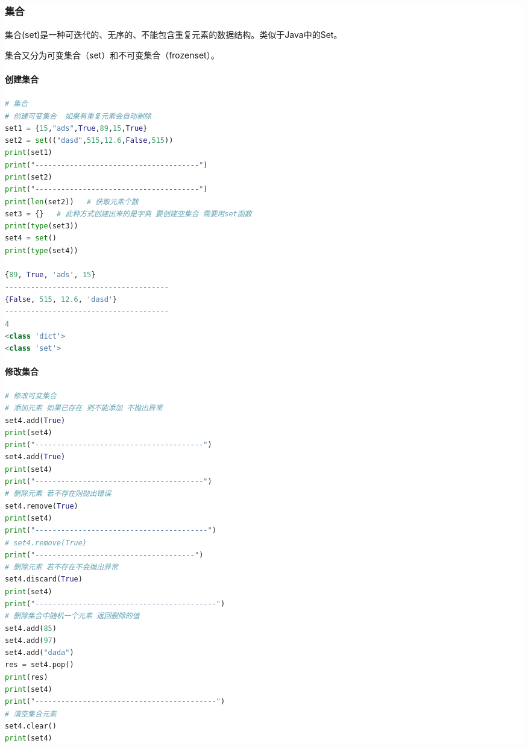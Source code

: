 ### 集合

集合(set)是一种可迭代的、无序的、不能包含重复元素的数据结构。类似于Java中的Set。

集合又分为可变集合（set）和不可变集合（frozenset）。

#### 创建集合

```python
# 集合
# 创建可变集合  如果有重复元素会自动剔除
set1 = {15,"ads",True,89,15,True}
set2 = set(("dasd",515,12.6,False,515))
print(set1)
print("--------------------------------------")
print(set2)
print("--------------------------------------")
print(len(set2))   # 获取元素个数
set3 = {}   # 此种方式创建出来的是字典 要创建空集合 需要用set函数
print(type(set3))
set4 = set()
print(type(set4))

{89, True, 'ads', 15}
--------------------------------------
{False, 515, 12.6, 'dasd'}
--------------------------------------
4
<class 'dict'>
<class 'set'>
```

#### 修改集合

```python
# 修改可变集合
# 添加元素 如果已存在 则不能添加 不抛出异常
set4.add(True)
print(set4)
print("---------------------------------------")
set4.add(True)
print(set4)
print("---------------------------------------")
# 删除元素 若不存在则抛出错误
set4.remove(True)
print(set4)
print("----------------------------------------")
# set4.remove(True)
print("-------------------------------------")
# 删除元素 若不存在不会抛出异常
set4.discard(True)
print(set4)
print("------------------------------------------")
# 删除集合中随机一个元素 返回删除的值
set4.add(85)
set4.add(97)
set4.add("dada")
res = set4.pop()
print(res)
print(set4)
print("------------------------------------------")
# 清空集合元素
set4.clear()
print(set4)

```